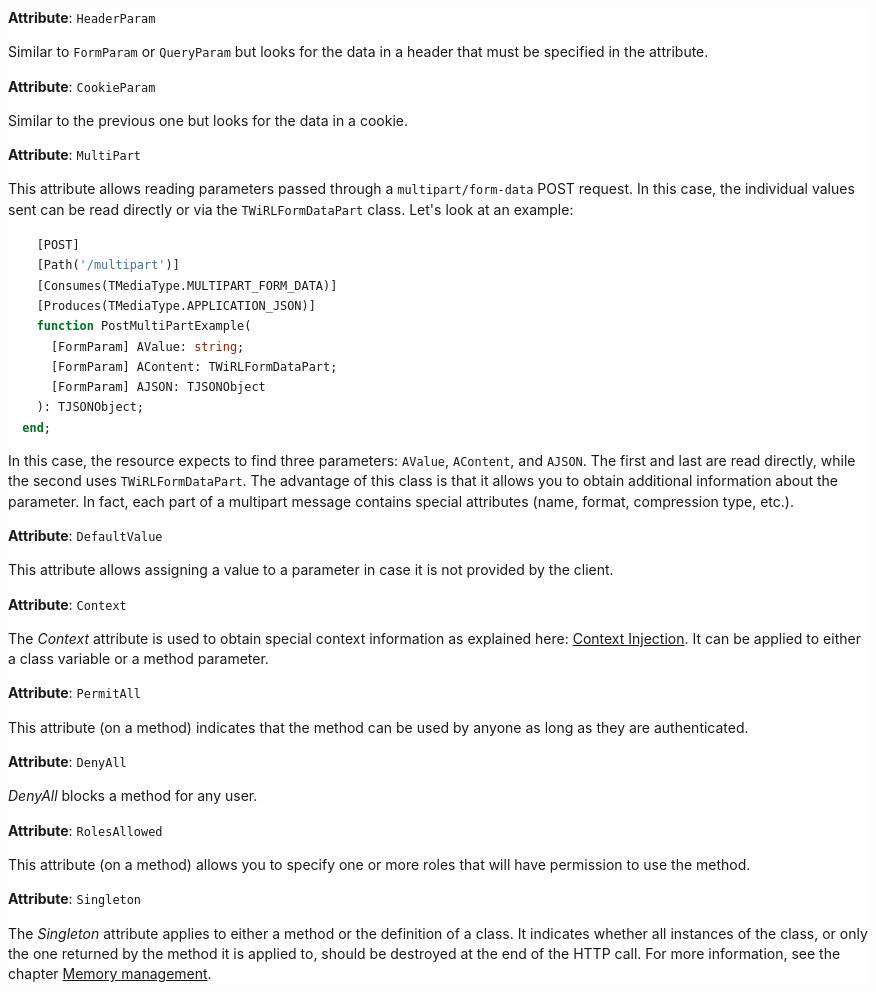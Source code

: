 **Attribute**: `HeaderParam`

Similar to `FormParam` or `QueryParam` but looks for the data in a header that must be specified in the attribute.

**Attribute**: `CookieParam`

Similar to the previous one but looks for the data in a cookie.

**Attribute**: `MultiPart`

This attribute allows reading parameters passed through a `multipart/form-data` POST request. In this case, the individual values sent can be read directly or via the `TWiRLFormDataPart` class. Let's look at an example:

```pascal
    [POST]
    [Path('/multipart')] 
    [Consumes(TMediaType.MULTIPART_FORM_DATA)]
    [Produces(TMediaType.APPLICATION_JSON)]
    function PostMultiPartExample(
      [FormParam] AValue: string;
      [FormParam] AContent: TWiRLFormDataPart;
      [FormParam] AJSON: TJSONObject
    ): TJSONObject;
  end;
```

In this case, the resource expects to find three parameters: `AValue`, `AContent`, and `AJSON`. The first and last are read directly, while the second uses `TWiRLFormDataPart`. The advantage of this class is that it allows you to obtain additional information about the parameter. In fact, each part of a multipart message contains special attributes (name, format, compression type, etc.).

**Attribute**: `DefaultValue`

This attribute allows assigning a value to a parameter in case it is not provided by the client.

**Attribute**: `Context`

The *Context* attribute is used to obtain special context information as explained here: [Context Injection](context-injection). It can be applied to either a class variable or a method parameter.

**Attribute**: `PermitAll`

This attribute (on a method) indicates that the method can be used by anyone as long as they are authenticated.

**Attribute**: `DenyAll`

*DenyAll* blocks a method for any user.

**Attribute**: `RolesAllowed`

This attribute (on a method) allows you to specify one or more roles that will have permission to use the method.

**Attribute**: `Singleton`

The *Singleton* attribute applies to either a method or the definition of a class. It indicates whether all instances of the class, or only the one returned by the method it is applied to, should be destroyed at the end of the HTTP call. For more information, see the chapter [Memory management](memory-management).
